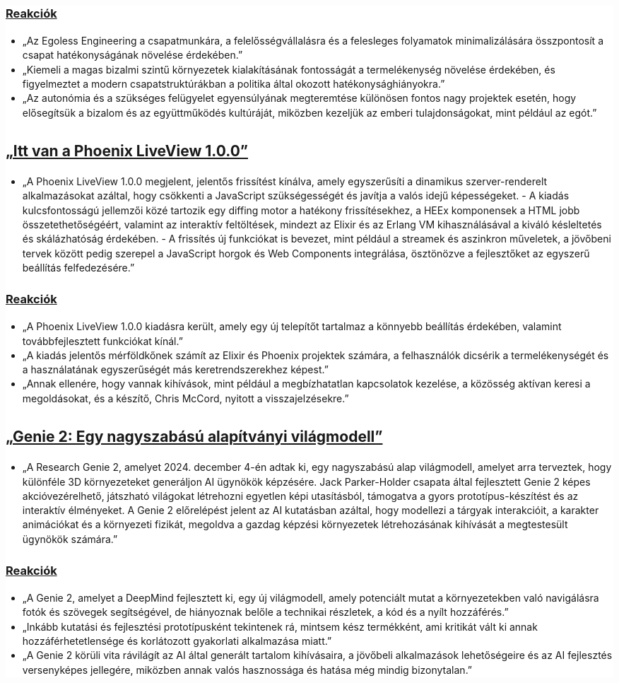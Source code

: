 ### [Reakciók](https://news.ycombinator.com/item?id=42311069)

- „Az Egoless Engineering a csapatmunkára, a felelősségvállalásra és a felesleges folyamatok minimalizálására összpontosít a csapat hatékonyságának növelése érdekében.”
- „Kiemeli a magas bizalmi szintű környezetek kialakításának fontosságát a termelékenység növelése érdekében, és figyelmeztet a modern csapatstruktúrákban a politika által okozott hatékonysághiányokra.”
- „Az autonómia és a szükséges felügyelet egyensúlyának megteremtése különösen fontos nagy projektek esetén, hogy elősegítsük a bizalom és az együttműködés kultúráját, miközben kezeljük az emberi tulajdonságokat, mint például az egót.”

## [„Itt van a Phoenix LiveView 1.0.0”](https://www.phoenixframework.org/blog/phoenix-liveview-1.0-released?release=1.0)

- „A Phoenix LiveView 1.0.0 megjelent, jelentős frissítést kínálva, amely egyszerűsíti a dinamikus szerver-renderelt alkalmazásokat azáltal, hogy csökkenti a JavaScript szükségességét és javítja a valós idejű képességeket. - A kiadás kulcsfontosságú jellemzői közé tartozik egy diffing motor a hatékony frissítésekhez, a HEEx komponensek a HTML jobb összetethetőségéért, valamint az interaktív feltöltések, mindezt az Elixir és az Erlang VM kihasználásával a kiváló késleltetés és skálázhatóság érdekében. - A frissítés új funkciókat is bevezet, mint például a streamek és aszinkron műveletek, a jövőbeni tervek között pedig szerepel a JavaScript horgok és Web Components integrálása, ösztönözve a fejlesztőket az egyszerű beállítás felfedezésére.”

### [Reakciók](https://news.ycombinator.com/item?id=42312301)

- „A Phoenix LiveView 1.0.0 kiadásra került, amely egy új telepítőt tartalmaz a könnyebb beállítás érdekében, valamint továbbfejlesztett funkciókat kínál.”
- „A kiadás jelentős mérföldkőnek számít az Elixir és Phoenix projektek számára, a felhasználók dicsérik a termelékenységét és a használatának egyszerűségét más keretrendszerekhez képest.”
- „Annak ellenére, hogy vannak kihívások, mint például a megbízhatatlan kapcsolatok kezelése, a közösség aktívan keresi a megoldásokat, és a készítő, Chris McCord, nyitott a visszajelzésekre.”

## [„Genie 2: Egy nagyszabású alapítványi világmodell”](https://deepmind.google/discover/blog/genie-2-a-large-scale-foundation-world-model/)

- „A Research Genie 2, amelyet 2024. december 4-én adtak ki, egy nagyszabású alap világmodell, amelyet arra terveztek, hogy különféle 3D környezeteket generáljon AI ügynökök képzésére. Jack Parker-Holder csapata által fejlesztett Genie 2 képes akcióvezérelhető, játszható világokat létrehozni egyetlen képi utasításból, támogatva a gyors prototípus-készítést és az interaktív élményeket. A Genie 2 előrelépést jelent az AI kutatásban azáltal, hogy modellezi a tárgyak interakcióit, a karakter animációkat és a környezeti fizikát, megoldva a gazdag képzési környezetek létrehozásának kihívását a megtestesült ügynökök számára.”

### [Reakciók](https://news.ycombinator.com/item?id=42317903)

- „A Genie 2, amelyet a DeepMind fejlesztett ki, egy új világmodell, amely potenciált mutat a környezetekben való navigálásra fotók és szövegek segítségével, de hiányoznak belőle a technikai részletek, a kód és a nyílt hozzáférés.”
- „Inkább kutatási és fejlesztési prototípusként tekintenek rá, mintsem kész termékként, ami kritikát vált ki annak hozzáférhetetlensége és korlátozott gyakorlati alkalmazása miatt.”
- „A Genie 2 körüli vita rávilágít az AI által generált tartalom kihívásaira, a jövőbeli alkalmazások lehetőségeire és az AI fejlesztés versenyképes jellegére, miközben annak valós hasznossága és hatása még mindig bizonytalan.”
